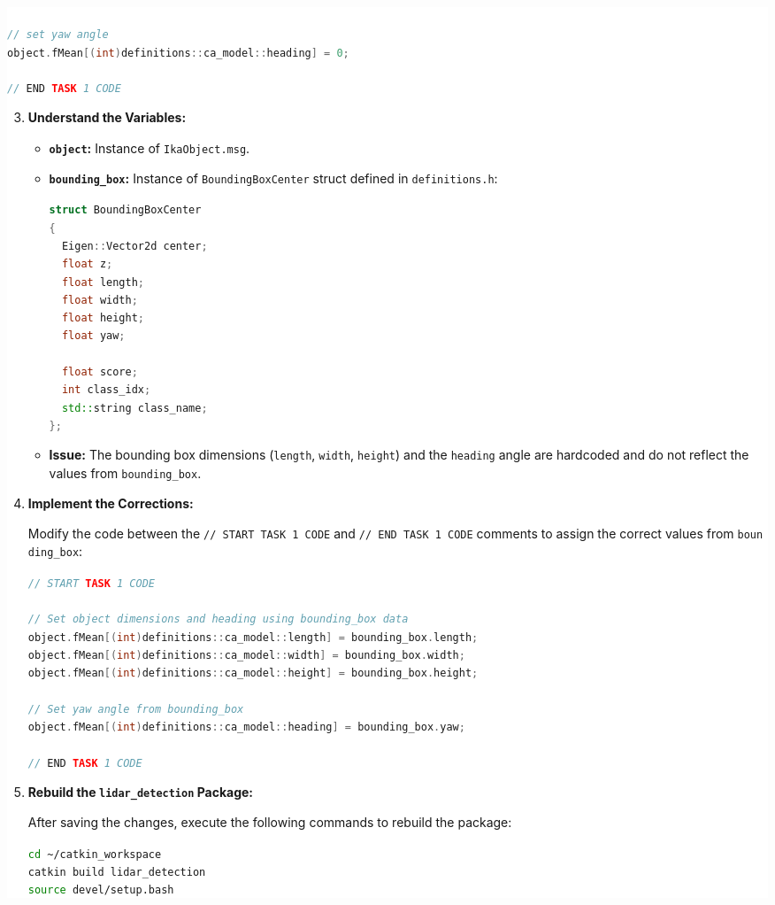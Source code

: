    ```cpp
        
   // set yaw angle
   object.fMean[(int)definitions::ca_model::heading] = 0;

   // END TASK 1 CODE 
   ```

3. **Understand the Variables:**

   - **`object`:** Instance of `IkaObject.msg`.
   - **`bounding_box`:** Instance of `BoundingBoxCenter` struct defined in `definitions.h`:

     ```cpp
     struct BoundingBoxCenter
     {
       Eigen::Vector2d center;
       float z;
       float length;
       float width;
       float height;
       float yaw;

       float score;
       int class_idx;
       std::string class_name;
     };
     ```

   - **Issue:** The bounding box dimensions (`length`, `width`, `height`) and the `heading` angle are hardcoded and do not reflect the values from `bounding_box`.

4. **Implement the Corrections:**

   Modify the code between the `// START TASK 1 CODE` and `// END TASK 1 CODE` comments to assign the correct values from `bounding_box`:

   ```cpp
   // START TASK 1 CODE  

   // Set object dimensions and heading using bounding_box data
   object.fMean[(int)definitions::ca_model::length] = bounding_box.length;
   object.fMean[(int)definitions::ca_model::width] = bounding_box.width;
   object.fMean[(int)definitions::ca_model::height] = bounding_box.height;

   // Set yaw angle from bounding_box
   object.fMean[(int)definitions::ca_model::heading] = bounding_box.yaw;

   // END TASK 1 CODE 
   ```

5. **Rebuild the `lidar_detection` Package:**

   After saving the changes, execute the following commands to rebuild the package:

   ```bash
   cd ~/catkin_workspace
   catkin build lidar_detection
   source devel/setup.bash
   ```
